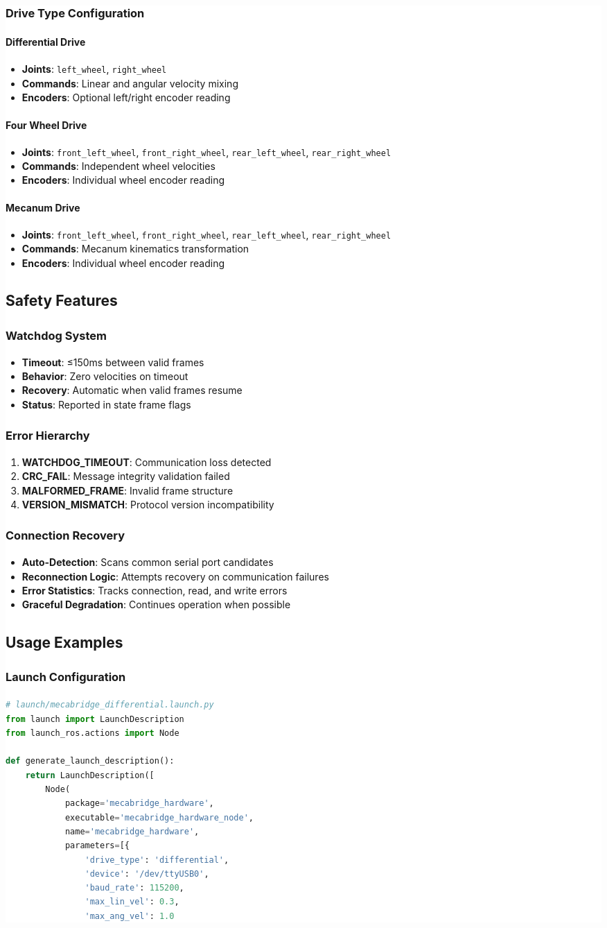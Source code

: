 ### Drive Type Configuration

#### Differential Drive

- **Joints**: `left_wheel`, `right_wheel`
- **Commands**: Linear and angular velocity mixing
- **Encoders**: Optional left/right encoder reading

#### Four Wheel Drive

- **Joints**: `front_left_wheel`, `front_right_wheel`, `rear_left_wheel`, `rear_right_wheel`
- **Commands**: Independent wheel velocities
- **Encoders**: Individual wheel encoder reading

#### Mecanum Drive

- **Joints**: `front_left_wheel`, `front_right_wheel`, `rear_left_wheel`, `rear_right_wheel`
- **Commands**: Mecanum kinematics transformation
- **Encoders**: Individual wheel encoder reading

## Safety Features

### Watchdog System

- **Timeout**: ≤150ms between valid frames
- **Behavior**: Zero velocities on timeout
- **Recovery**: Automatic when valid frames resume
- **Status**: Reported in state frame flags

### Error Hierarchy

1. **WATCHDOG_TIMEOUT**: Communication loss detected
2. **CRC_FAIL**: Message integrity validation failed
3. **MALFORMED_FRAME**: Invalid frame structure
4. **VERSION_MISMATCH**: Protocol version incompatibility

### Connection Recovery

- **Auto-Detection**: Scans common serial port candidates
- **Reconnection Logic**: Attempts recovery on communication failures
- **Error Statistics**: Tracks connection, read, and write errors
- **Graceful Degradation**: Continues operation when possible

## Usage Examples

### Launch Configuration

```python
# launch/mecabridge_differential.launch.py
from launch import LaunchDescription
from launch_ros.actions import Node

def generate_launch_description():
    return LaunchDescription([
        Node(
            package='mecabridge_hardware',
            executable='mecabridge_hardware_node',
            name='mecabridge_hardware',
            parameters=[{
                'drive_type': 'differential',
                'device': '/dev/ttyUSB0',
                'baud_rate': 115200,
                'max_lin_vel': 0.3,
                'max_ang_vel': 1.0
```